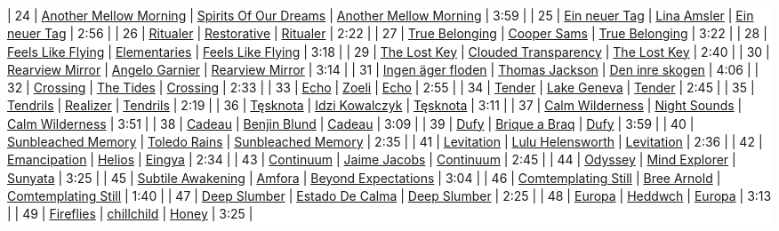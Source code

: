 | 24 | [Another Mellow Morning](https://open.spotify.com/track/3Zo7qbx3AaRTfQBzrcYwy8) | [Spirits Of Our Dreams](https://open.spotify.com/artist/2RmEoDzAVo3AKLolGZ1Uss) | [Another Mellow Morning](https://open.spotify.com/album/2rv2qbzEqctupxhMXkDX7n) | 3:59 |
| 25 | [Ein neuer Tag](https://open.spotify.com/track/0m3sUxYwx3DRzB291geuJR) | [Lina Amsler](https://open.spotify.com/artist/5i7lSqtuk0e6UOc9prZ88q) | [Ein neuer Tag](https://open.spotify.com/album/3k8hFl0PUK58om8iGsTHaD) | 2:56 |
| 26 | [Ritualer](https://open.spotify.com/track/0WzlQIFD0Qi8QeTbAjshZA) | [Restorative](https://open.spotify.com/artist/5xKXgnk2Uov5ZnQi87TV0i) | [Ritualer](https://open.spotify.com/album/4C7par0bpvzdvWlrsRRyd0) | 2:22 |
| 27 | [True Belonging](https://open.spotify.com/track/4traer7MzTsR7UAmC8t3il) | [Cooper Sams](https://open.spotify.com/artist/5dQtzw5YaP9ZCMv0GWymws) | [True Belonging](https://open.spotify.com/album/4ja8zc2HYBGpJLAyednU1o) | 3:22 |
| 28 | [Feels Like Flying](https://open.spotify.com/track/3mMd2MGvEIDAfMfvcb9wsC) | [Elementaries](https://open.spotify.com/artist/1kB8QJP6BXE8ezroP29Z5r) | [Feels Like Flying](https://open.spotify.com/album/4GnIXsJtxjVMPJvR0O1g2f) | 3:18 |
| 29 | [The Lost Key](https://open.spotify.com/track/5acpnondtQUm1FJDXNT66J) | [Clouded Transparency](https://open.spotify.com/artist/5vuqXzXIvJedvrLxiekZk7) | [The Lost Key](https://open.spotify.com/album/35gj3vp6JpqYF58z4VsA6q) | 2:40 |
| 30 | [Rearview Mirror](https://open.spotify.com/track/2UXQhAcmJXiDShegqfyBa7) | [Angelo Garnier](https://open.spotify.com/artist/7qvvsAZAERVhX0qJ1kq6In) | [Rearview Mirror](https://open.spotify.com/album/5KWS43uNk7GOGbiIYXZNlr) | 3:14 |
| 31 | [Ingen äger floden](https://open.spotify.com/track/77vCBVWDkB5HZcwrNDx7Yt) | [Thomas Jackson](https://open.spotify.com/artist/41stF0r3WopxZKcDOh8yB6) | [Den inre skogen](https://open.spotify.com/album/64zeCjhSkwRDzVF6TvOwlc) | 4:06 |
| 32 | [Crossing](https://open.spotify.com/track/08Q4GyxnB8ak1ZwHnjwova) | [The Tides](https://open.spotify.com/artist/0Z3GVEGMJYq0nTdZNJAx4V) | [Crossing](https://open.spotify.com/album/3FljiBhzr6zWL9zymtBkpV) | 2:33 |
| 33 | [Echo](https://open.spotify.com/track/63xMceq88HYzM98ZruGHMf) | [Zoeli](https://open.spotify.com/artist/3AujDNtDjZiC9J72r13E3t) | [Echo](https://open.spotify.com/album/5XwBY6nxfN4u6xHujd8jvS) | 2:55 |
| 34 | [Tender](https://open.spotify.com/track/3gWc1zZPLqHPtt4oKLhXmn) | [Lake Geneva](https://open.spotify.com/artist/6CcMV3fTlrJ4ECazXDdOA9) | [Tender](https://open.spotify.com/album/3NfGrGowW0H58RO8ZBDcP6) | 2:45 |
| 35 | [Tendrils](https://open.spotify.com/track/7FHyT32LoAMUFZCJXyvBg9) | [Realizer](https://open.spotify.com/artist/7I2pqQX5c5XTjyl8InIrbt) | [Tendrils](https://open.spotify.com/album/5o1ieatpIUcozmIdMwbT7H) | 2:19 |
| 36 | [Tęsknota](https://open.spotify.com/track/3oilArNJ908kJ3GUkOPuzm) | [Idzi Kowalczyk](https://open.spotify.com/artist/5rmln9rtcpJK2jz9QDvmYa) | [Tęsknota](https://open.spotify.com/album/5Jm14NT2CpUrYwF5iFUOo4) | 3:11 |
| 37 | [Calm Wilderness](https://open.spotify.com/track/44Co96UhNfnq258r2VybLE) | [Night Sounds](https://open.spotify.com/artist/23t9fvBqS4kZ6aBANPfsb5) | [Calm Wilderness](https://open.spotify.com/album/7zWm20YukYUpew9NhEmfLN) | 3:51 |
| 38 | [Cadeau](https://open.spotify.com/track/1uDuwJazJz7RRgrrkkEonw) | [Benjin Blund](https://open.spotify.com/artist/4X7C94aG7ctqFboeUcc1Q1) | [Cadeau](https://open.spotify.com/album/0jLAqumtp6VUkT7ielt55m) | 3:09 |
| 39 | [Dufy](https://open.spotify.com/track/2awu2z5rijOH0p7UDMleSs) | [Brique a Braq](https://open.spotify.com/artist/5SkCoDbdYJn9RkWHTa1CUF) | [Dufy](https://open.spotify.com/album/4fXjOsZnlOQdQmCGsanNab) | 3:59 |
| 40 | [Sunbleached Memory](https://open.spotify.com/track/6JVIfxPhQXAyPcA2Ro94HX) | [Toledo Rains](https://open.spotify.com/artist/76uaa6flgNHI5elCp0ssBF) | [Sunbleached Memory](https://open.spotify.com/album/0uLlVkSLZIBxOgp5CxEU6A) | 2:35 |
| 41 | [Levitation](https://open.spotify.com/track/0zQ2Qbxic7cXWOVv9Qy98n) | [Lulu Helensworth](https://open.spotify.com/artist/43qsbkyR2EgZ14k6eJXd3j) | [Levitation](https://open.spotify.com/album/5U7rGOt0KLvEF2HXnvE88J) | 2:36 |
| 42 | [Emancipation](https://open.spotify.com/track/4xxIMjx6sNmRgJx7fJ7ihg) | [Helios](https://open.spotify.com/artist/592TFYwu9Qb0RC1hKDbX2w) | [Eingya](https://open.spotify.com/album/1OF3AnbSDa1ZSEFE7lukTb) | 2:34 |
| 43 | [Continuum](https://open.spotify.com/track/47SCFkfGQMmdewkOywWxqC) | [Jaime Jacobs](https://open.spotify.com/artist/0V7UyntvztxPiZ1GrxMsUx) | [Continuum](https://open.spotify.com/album/2DeTdg5j8vYfMQuAoE98Lu) | 2:45 |
| 44 | [Odyssey](https://open.spotify.com/track/447RHVZ7mrUWxUgcqBZBu2) | [Mind Explorer](https://open.spotify.com/artist/22v0hyVYFwW9gLflr83IF8) | [Sunyata](https://open.spotify.com/album/0KnrJqNM9asaFx2484ghNf) | 3:25 |
| 45 | [Subtile Awakening](https://open.spotify.com/track/70jxeP5CMSn97r89ddjSx1) | [Amfora](https://open.spotify.com/artist/3H2cJb9BM31dAoETDvzosL) | [Beyond Expectations](https://open.spotify.com/album/1EBer2gVMrayieTh8OXKlj) | 3:04 |
| 46 | [Comtemplating Still](https://open.spotify.com/track/3nq5cRQENEy6gZGwhlpdPz) | [Bree Arnold](https://open.spotify.com/artist/442UEEXcXRGduZmBuiZCwV) | [Comtemplating Still](https://open.spotify.com/album/6nEgQaVsZ4unrb44vrRRZo) | 1:40 |
| 47 | [Deep Slumber](https://open.spotify.com/track/11VcpTWQQ2lpcCsB7sRAa4) | [Estado De Calma](https://open.spotify.com/artist/0E1GrT0XtW2bcQvEuu7ajV) | [Deep Slumber](https://open.spotify.com/album/3pGUOM7LYWF6fpSNkwyKSC) | 2:25 |
| 48 | [Europa](https://open.spotify.com/track/5A3kw1qZP3UQwzfALXmVFd) | [Heddwch](https://open.spotify.com/artist/5Oj3bW1BamBPQQveuX6o1i) | [Europa](https://open.spotify.com/album/0tvUIHd5KOv2cRnKPkzq5t) | 3:13 |
| 49 | [Fireflies](https://open.spotify.com/track/4SQk4ykaWhBbu1s5P7pnta) | [chillchild](https://open.spotify.com/artist/1Wq0Ioaww8FtItli6QrP46) | [Honey](https://open.spotify.com/album/29zvUUXOvvpGpemUqbOyaB) | 3:25 |
